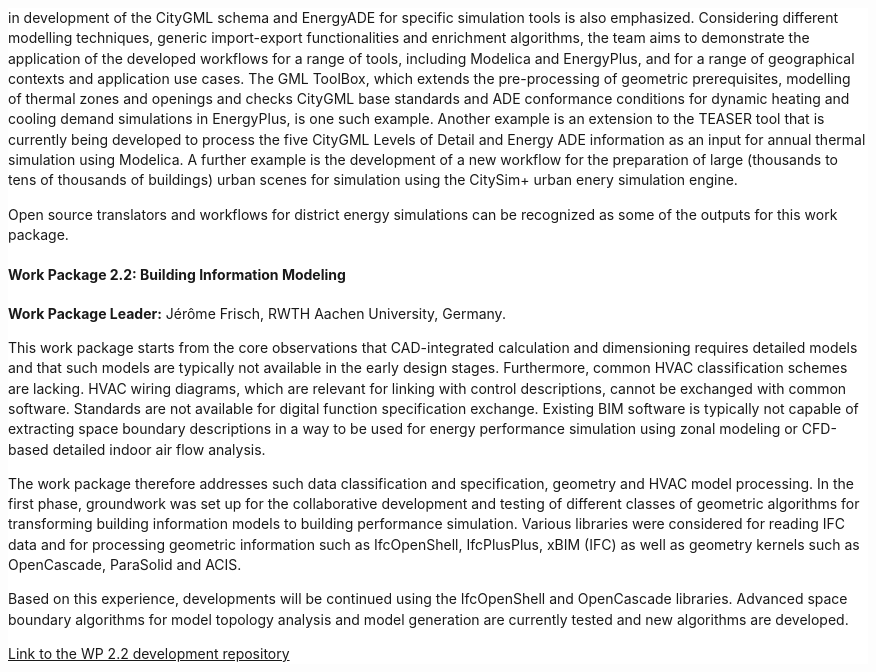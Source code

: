 in development of the CityGML schema and EnergyADE for specific simulation tools is also emphasized. Considering
different modelling techniques, generic import-export functionalities and enrichment algorithms, the team aims to
demonstrate the application of the developed workflows for a range of tools, including Modelica and EnergyPlus, and
for a range of geographical contexts and application use cases. The GML ToolBox, which extends the pre-processing
of geometric prerequisites, modelling of thermal zones and openings and checks CityGML base standards and ADE
conformance conditions for dynamic heating and cooling demand simulations in EnergyPlus, is one such example.
Another example is an extension to the TEASER tool that is currently being developed to process the five
CityGML Levels of Detail and Energy ADE information as an input for annual thermal simulation using Modelica.
A further example is the development of a new workflow for the preparation of large (thousands to tens of
thousands of buildings) urban scenes for simulation using the CitySim+ urban enery simulation engine.

Open source translators and workflows for district energy simulations can be recognized as some of the outputs for this work package.
</p>

<h4>Work Package 2.2: Building Information Modeling</h4>
<p>
<b>Work Package Leader:</b> Jérôme Frisch, RWTH Aachen University, Germany.
</p>
<p>
This work package starts from the core observations that CAD-integrated calculation and dimensioning requires detailed
models and that such models are typically not available in the early design stages. Furthermore, common HVAC
classification schemes are lacking.
HVAC wiring diagrams, which are relevant for linking with control descriptions, cannot
be exchanged with common software.
Standards are not available for digital function specification exchange.
Existing  BIM software is typically not capable of extracting space boundary descriptions
in a way to be used for energy performance
simulation using zonal modeling or CFD-based detailed indoor air flow analysis.
</p>
<p>
The work package therefore addresses such data classification and specification, geometry and HVAC model processing.
In the first phase, groundwork was set up for the collaborative development and testing of different classes of geometric
algorithms for transforming building information models to building performance simulation. Various libraries were
considered for reading IFC data and for processing geometric information such as IfcOpenShell, IfcPlusPlus, xBIM (IFC) as
well as geometry kernels such as OpenCascade, ParaSolid and ACIS.
</p>
<p>
Based on this experience, developments will be continued using the IfcOpenShell and OpenCascade libraries. Advanced space boundary algorithms for model topology analysis and model generation are currently tested and new algorithms are developed.
</p>
<p>
<a href="https://github.com/ibpsa/project1/tree/master/wp_2_2_bim">Link to the WP 2.2 development repository</a>
</p>
